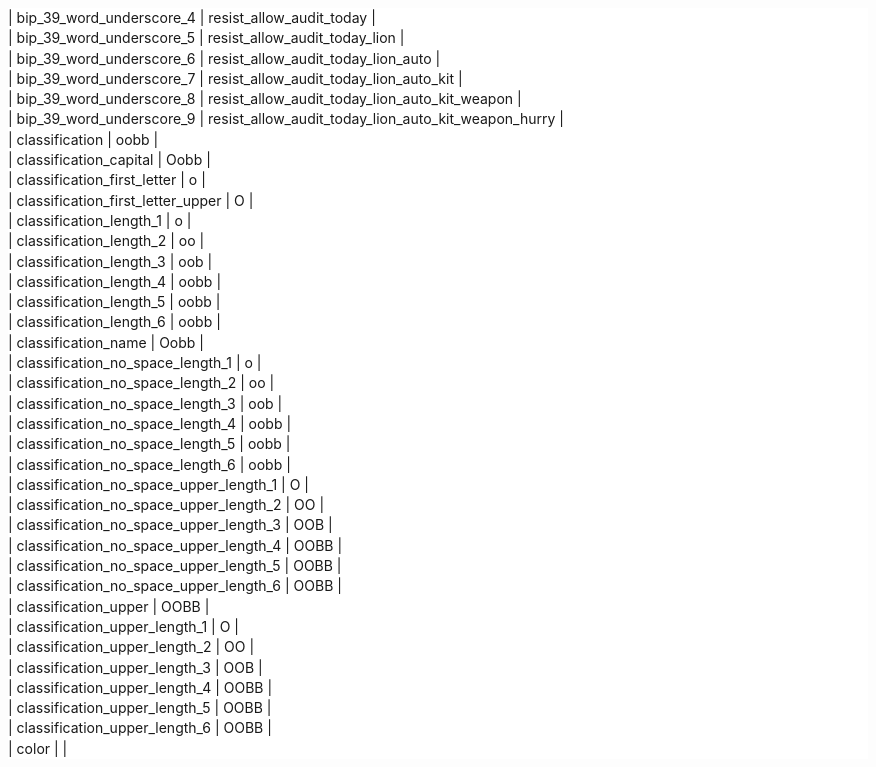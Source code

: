 | bip_39_word_underscore_4 | resist_allow_audit_today |  
| bip_39_word_underscore_5 | resist_allow_audit_today_lion |  
| bip_39_word_underscore_6 | resist_allow_audit_today_lion_auto |  
| bip_39_word_underscore_7 | resist_allow_audit_today_lion_auto_kit |  
| bip_39_word_underscore_8 | resist_allow_audit_today_lion_auto_kit_weapon |  
| bip_39_word_underscore_9 | resist_allow_audit_today_lion_auto_kit_weapon_hurry |  
| classification | oobb |  
| classification_capital | Oobb |  
| classification_first_letter | o |  
| classification_first_letter_upper | O |  
| classification_length_1 | o |  
| classification_length_2 | oo |  
| classification_length_3 | oob |  
| classification_length_4 | oobb |  
| classification_length_5 | oobb |  
| classification_length_6 | oobb |  
| classification_name | Oobb |  
| classification_no_space_length_1 | o |  
| classification_no_space_length_2 | oo |  
| classification_no_space_length_3 | oob |  
| classification_no_space_length_4 | oobb |  
| classification_no_space_length_5 | oobb |  
| classification_no_space_length_6 | oobb |  
| classification_no_space_upper_length_1 | O |  
| classification_no_space_upper_length_2 | OO |  
| classification_no_space_upper_length_3 | OOB |  
| classification_no_space_upper_length_4 | OOBB |  
| classification_no_space_upper_length_5 | OOBB |  
| classification_no_space_upper_length_6 | OOBB |  
| classification_upper | OOBB |  
| classification_upper_length_1 | O |  
| classification_upper_length_2 | OO |  
| classification_upper_length_3 | OOB |  
| classification_upper_length_4 | OOBB |  
| classification_upper_length_5 | OOBB |  
| classification_upper_length_6 | OOBB |  
| color |  |  
